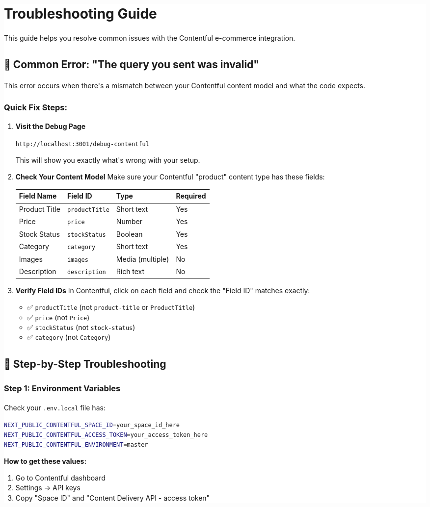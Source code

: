 # Troubleshooting Guide

This guide helps you resolve common issues with the Contentful e-commerce integration.

## 🚨 Common Error: "The query you sent was invalid"

This error occurs when there's a mismatch between your Contentful content model and what the code expects.

### Quick Fix Steps:

1. **Visit the Debug Page**
   ```
   http://localhost:3001/debug-contentful
   ```
   This will show you exactly what's wrong with your setup.

2. **Check Your Content Model**
   Make sure your Contentful "product" content type has these fields:

   | Field Name | Field ID | Type | Required |
   |------------|----------|------|----------|
   | Product Title | `productTitle` | Short text | Yes |
   | Price | `price` | Number | Yes |
   | Stock Status | `stockStatus` | Boolean | Yes |
   | Category | `category` | Short text | Yes |
   | Images | `images` | Media (multiple) | No |
   | Description | `description` | Rich text | No |

3. **Verify Field IDs**
   In Contentful, click on each field and check the "Field ID" matches exactly:
   - ✅ `productTitle` (not `product-title` or `ProductTitle`)
   - ✅ `price` (not `Price`)
   - ✅ `stockStatus` (not `stock-status`)
   - ✅ `category` (not `Category`)

## 🔧 Step-by-Step Troubleshooting

### Step 1: Environment Variables
Check your `.env.local` file has:
```bash
NEXT_PUBLIC_CONTENTFUL_SPACE_ID=your_space_id_here
NEXT_PUBLIC_CONTENTFUL_ACCESS_TOKEN=your_access_token_here
NEXT_PUBLIC_CONTENTFUL_ENVIRONMENT=master
```

**How to get these values:**
1. Go to Contentful dashboard
2. Settings → API keys
3. Copy "Space ID" and "Content Delivery API - access token"
